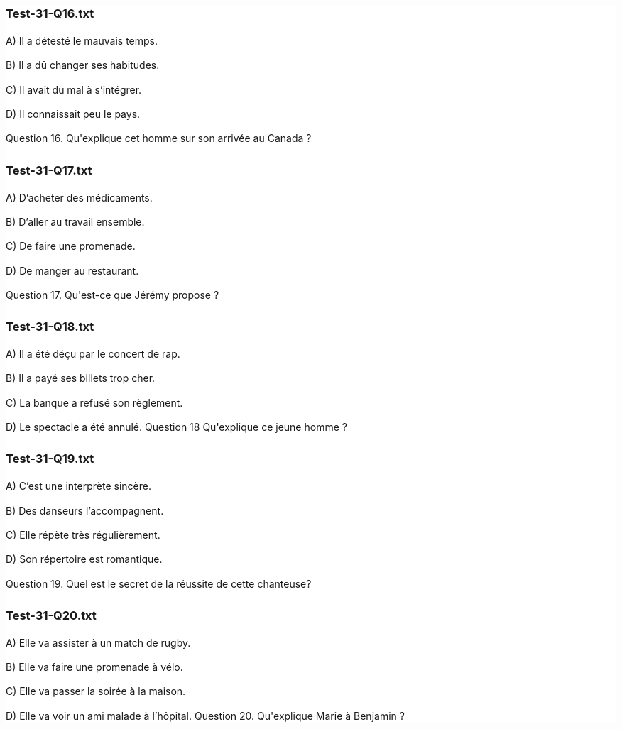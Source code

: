 
### Test-31-Q16.txt

A) Il a détesté le mauvais temps.

B) Il a dû changer ses habitudes.

C) Il avait du mal à s’intégrer.

D) Il connaissait peu le pays.

Question 16.
Qu'explique cet homme sur son arrivée au Canada ?

### Test-31-Q17.txt

A) D’acheter des médicaments.

B) D’aller au travail ensemble.

C) De faire une promenade.

D) De manger au restaurant.

Question 17. Qu'est-ce que Jérémy propose ?

### Test-31-Q18.txt


A) Il a été déçu par le concert de rap.

B) Il a payé ses billets trop cher.

C) La banque a refusé son règlement.

D) Le spectacle a été annulé.
Question 18
Qu'explique ce jeune homme ?

### Test-31-Q19.txt

A) C’est une interprète sincère.

B) Des danseurs l’accompagnent.

C) Elle répète très régulièrement.

D) Son répertoire est romantique.

Question 19. Quel est le secret de la réussite de cette chanteuse?

### Test-31-Q20.txt

A) Elle va assister à un match de rugby.

B) Elle va faire une promenade à vélo.

C) Elle va passer la soirée à la maison.

D) Elle va voir un ami malade à l’hôpital.
Question 20. Qu'explique Marie à Benjamin ?
